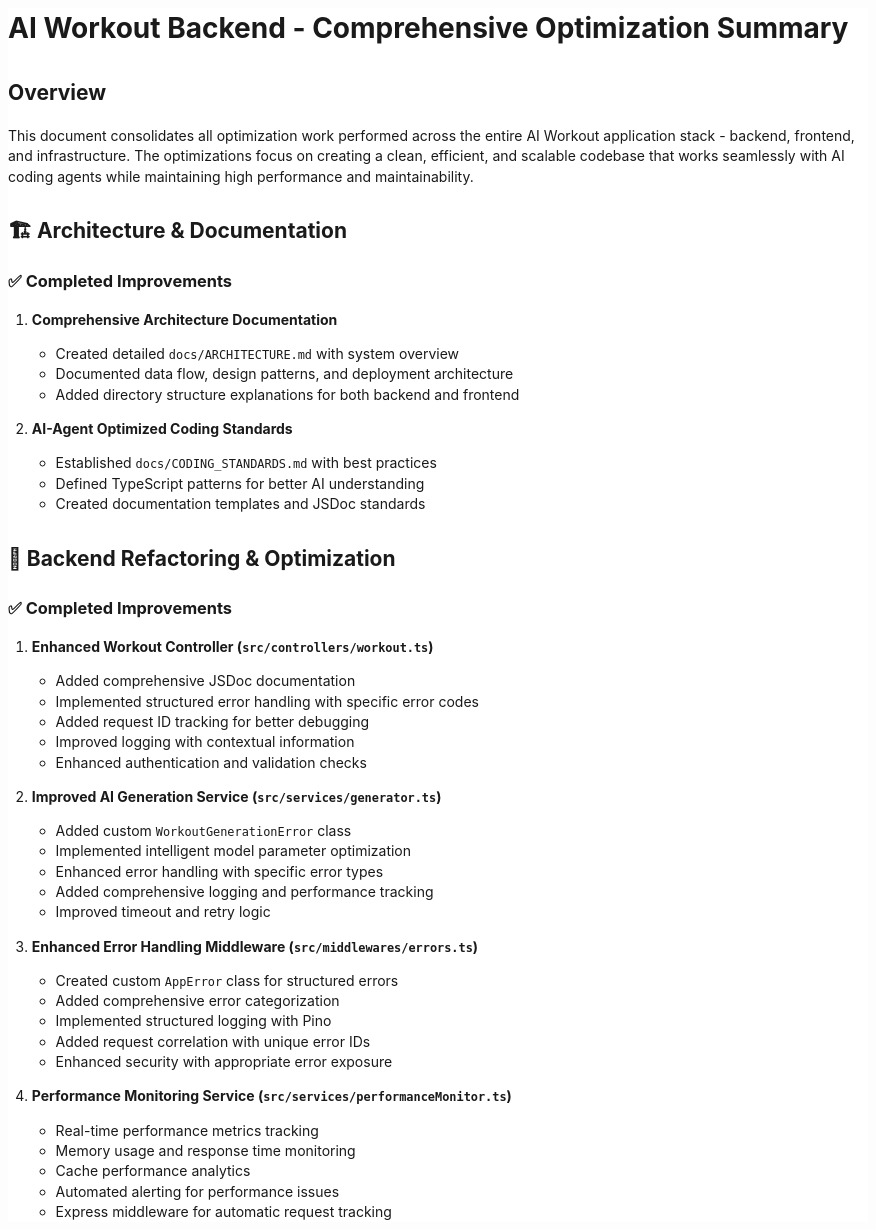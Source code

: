 # AI Workout Backend - Comprehensive Optimization Summary

## Overview

This document consolidates all optimization work performed across the entire AI Workout application stack - backend, frontend, and infrastructure. The optimizations focus on creating a clean, efficient, and scalable codebase that works seamlessly with AI coding agents while maintaining high performance and maintainability.

## 🏗️ Architecture & Documentation

### ✅ Completed Improvements

1. **Comprehensive Architecture Documentation**
   - Created detailed `docs/ARCHITECTURE.md` with system overview
   - Documented data flow, design patterns, and deployment architecture
   - Added directory structure explanations for both backend and frontend

2. **AI-Agent Optimized Coding Standards**
   - Established `docs/CODING_STANDARDS.md` with best practices
   - Defined TypeScript patterns for better AI understanding
   - Created documentation templates and JSDoc standards

## 🔧 Backend Refactoring & Optimization

### ✅ Completed Improvements

1. **Enhanced Workout Controller (`src/controllers/workout.ts`)**
   - Added comprehensive JSDoc documentation
   - Implemented structured error handling with specific error codes
   - Added request ID tracking for better debugging
   - Improved logging with contextual information
   - Enhanced authentication and validation checks

2. **Improved AI Generation Service (`src/services/generator.ts`)**
   - Added custom `WorkoutGenerationError` class
   - Implemented intelligent model parameter optimization
   - Enhanced error handling with specific error types
   - Added comprehensive logging and performance tracking
   - Improved timeout and retry logic

3. **Enhanced Error Handling Middleware (`src/middlewares/errors.ts`)**
   - Created custom `AppError` class for structured errors
   - Added comprehensive error categorization
   - Implemented structured logging with Pino
   - Added request correlation with unique error IDs
   - Enhanced security with appropriate error exposure

4. **Performance Monitoring Service (`src/services/performanceMonitor.ts`)**
   - Real-time performance metrics tracking
   - Memory usage and response time monitoring
   - Cache performance analytics
   - Automated alerting for performance issues
   - Express middleware for automatic request tracking
